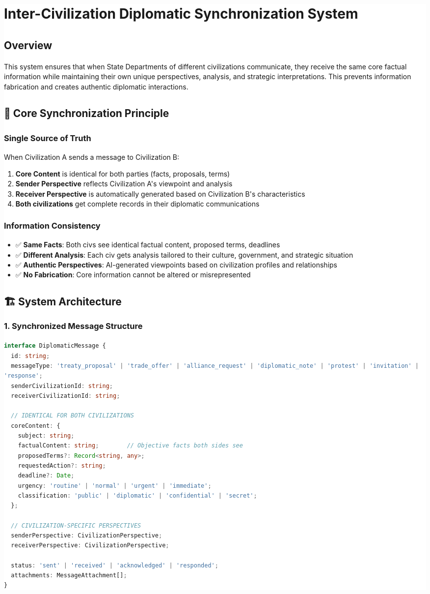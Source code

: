 # Inter-Civilization Diplomatic Synchronization System

## Overview
This system ensures that when State Departments of different civilizations communicate, they receive the same core factual information while maintaining their own unique perspectives, analysis, and strategic interpretations. This prevents information fabrication and creates authentic diplomatic interactions.

## 🔄 **Core Synchronization Principle**

### **Single Source of Truth**
When Civilization A sends a message to Civilization B:
1. **Core Content** is identical for both parties (facts, proposals, terms)
2. **Sender Perspective** reflects Civilization A's viewpoint and analysis
3. **Receiver Perspective** is automatically generated based on Civilization B's characteristics
4. **Both civilizations** get complete records in their diplomatic communications

### **Information Consistency**
- ✅ **Same Facts**: Both civs see identical factual content, proposed terms, deadlines
- ✅ **Different Analysis**: Each civ gets analysis tailored to their culture, government, and strategic situation
- ✅ **Authentic Perspectives**: AI-generated viewpoints based on civilization profiles and relationships
- ✅ **No Fabrication**: Core information cannot be altered or misrepresented

## 🏗️ **System Architecture**

### **1. Synchronized Message Structure**
```typescript
interface DiplomaticMessage {
  id: string;
  messageType: 'treaty_proposal' | 'trade_offer' | 'alliance_request' | 'diplomatic_note' | 'protest' | 'invitation' | 'response';
  senderCivilizationId: string;
  receiverCivilizationId: string;
  
  // IDENTICAL FOR BOTH CIVILIZATIONS
  coreContent: {
    subject: string;
    factualContent: string;        // Objective facts both sides see
    proposedTerms?: Record<string, any>;
    requestedAction?: string;
    deadline?: Date;
    urgency: 'routine' | 'normal' | 'urgent' | 'immediate';
    classification: 'public' | 'diplomatic' | 'confidential' | 'secret';
  };
  
  // CIVILIZATION-SPECIFIC PERSPECTIVES
  senderPerspective: CivilizationPerspective;
  receiverPerspective: CivilizationPerspective;
  
  status: 'sent' | 'received' | 'acknowledged' | 'responded';
  attachments: MessageAttachment[];
}
```
